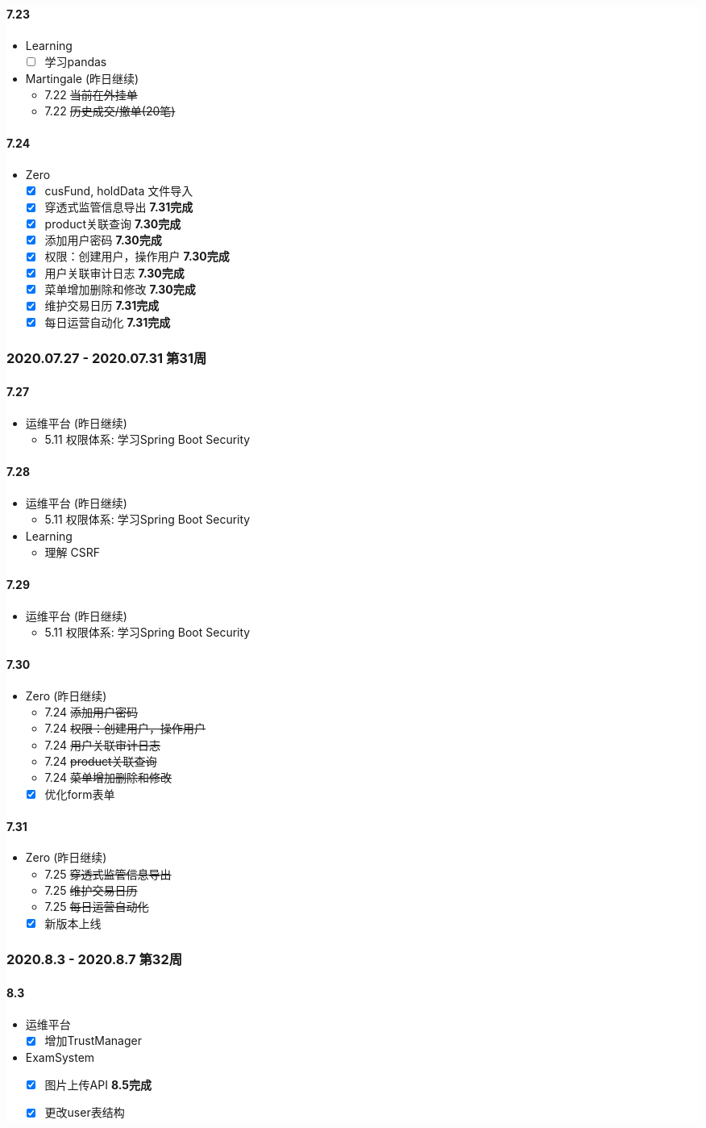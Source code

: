 #### 7.23
- Learning
    - [ ] 学习pandas
- Martingale (昨日继续)
    - 7.22 ~~当前在外挂单~~
    - 7.22 ~~历史成交/撤单(20笔)~~
    
#### 7.24
- Zero
    - [x] cusFund, holdData 文件导入
    - [x] 穿透式监管信息导出 **7.31完成**
    - [x] product关联查询 **7.30完成**
    - [x] 添加用户密码 **7.30完成**
    - [x] 权限：创建用户，操作用户 **7.30完成**
    - [x] 用户关联审计日志 **7.30完成**
    - [x] 菜单增加删除和修改 **7.30完成**
    - [x] 维护交易日历 **7.31完成**
    - [x] 每日运营自动化 **7.31完成**

### 2020.07.27 - 2020.07.31 第31周 
#### 7.27  
- 运维平台 (昨日继续)
    - 5.11 权限体系: 学习Spring Boot Security
    
#### 7.28
- 运维平台 (昨日继续)
    - 5.11 权限体系: 学习Spring Boot Security
- Learning
    - 理解 CSRF

#### 7.29
- 运维平台 (昨日继续)
    - 5.11 权限体系: 学习Spring Boot Security

#### 7.30
- Zero (昨日继续)
    - 7.24 ~~添加用户密码~~
    - 7.24 ~~权限：创建用户，操作用户~~
    - 7.24 ~~用户关联审计日志~~
    - 7.24 ~~product关联查询~~
    - 7.24 ~~菜单增加删除和修改~~
    - [x] 优化form表单

#### 7.31
- Zero (昨日继续)
    - 7.25 ~~穿透式监管信息导出~~
    - 7.25 ~~维护交易日历~~
    - 7.25 ~~每日运营自动化~~
    - [x] 新版本上线
  
### 2020.8.3 - 2020.8.7 第32周  
#### 8.3
- 运维平台 
    - [x] 增加TrustManager
- ExamSystem
    - [x] 图片上传API **8.5完成**
    - [x] 更改user表结构
    